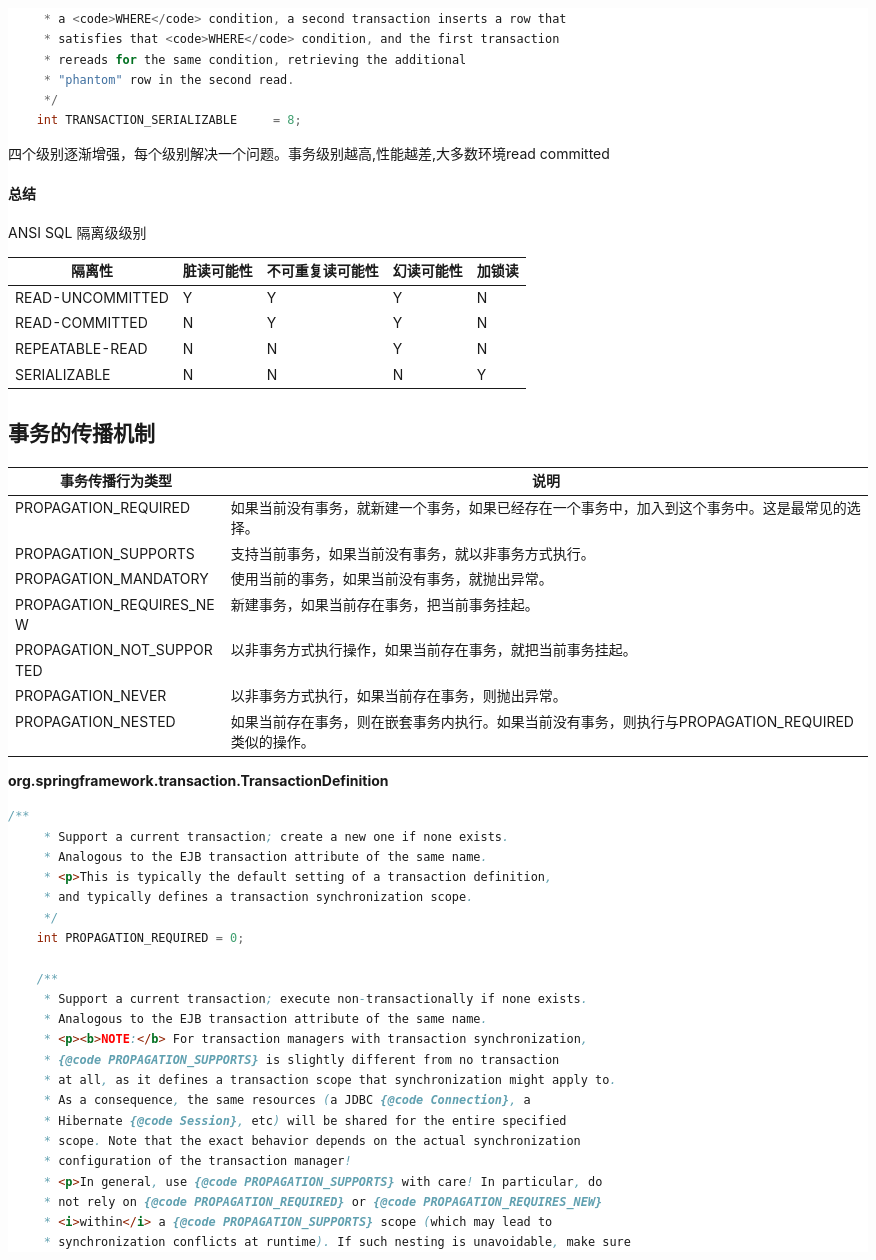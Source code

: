 ```java
     * a <code>WHERE</code> condition, a second transaction inserts a row that
     * satisfies that <code>WHERE</code> condition, and the first transaction
     * rereads for the same condition, retrieving the additional
     * "phantom" row in the second read.
     */
    int TRANSACTION_SERIALIZABLE     = 8;
```

四个级别逐渐增强，每个级别解决一个问题。事务级别越高,性能越差,大多数环境read committed 

#### 总结

ANSI SQL 隔离级级别

| 隔离性              | 脏读可能性 | 不可重复读可能性 | 幻读可能性 | 加锁读  |
| ---------------- | ----- | -------- | ----- | ---- |
| READ-UNCOMMITTED | Y     | Y        | Y     | N    |
| READ-COMMITTED   | N     | Y        | Y     | N    |
| REPEATABLE-READ  | N     | N        | Y     | N    |
| SERIALIZABLE     | N     | N        | N     | Y    |

## 事务的传播机制

| 事务传播行为类型                  | 说明                                       |
| ------------------------- | ---------------------------------------- |
| PROPAGATION_REQUIRED      | 如果当前没有事务，就新建一个事务，如果已经存在一个事务中，加入到这个事务中。这是最常见的选择。 |
| PROPAGATION_SUPPORTS      | 支持当前事务，如果当前没有事务，就以非事务方式执行。               |
| PROPAGATION_MANDATORY     | 使用当前的事务，如果当前没有事务，就抛出异常。                  |
| PROPAGATION_REQUIRES_NEW  | 新建事务，如果当前存在事务，把当前事务挂起。                   |
| PROPAGATION_NOT_SUPPORTED | 以非事务方式执行操作，如果当前存在事务，就把当前事务挂起。            |
| PROPAGATION_NEVER         | 以非事务方式执行，如果当前存在事务，则抛出异常。                 |
| PROPAGATION_NESTED        | 如果当前存在事务，则在嵌套事务内执行。如果当前没有事务，则执行与PROPAGATION_REQUIRED类似的操作。 |

**org.springframework.transaction.TransactionDefinition**

```java
/**
	 * Support a current transaction; create a new one if none exists.
	 * Analogous to the EJB transaction attribute of the same name.
	 * <p>This is typically the default setting of a transaction definition,
	 * and typically defines a transaction synchronization scope.
	 */
	int PROPAGATION_REQUIRED = 0;

	/**
	 * Support a current transaction; execute non-transactionally if none exists.
	 * Analogous to the EJB transaction attribute of the same name.
	 * <p><b>NOTE:</b> For transaction managers with transaction synchronization,
	 * {@code PROPAGATION_SUPPORTS} is slightly different from no transaction
	 * at all, as it defines a transaction scope that synchronization might apply to.
	 * As a consequence, the same resources (a JDBC {@code Connection}, a
	 * Hibernate {@code Session}, etc) will be shared for the entire specified
	 * scope. Note that the exact behavior depends on the actual synchronization
	 * configuration of the transaction manager!
	 * <p>In general, use {@code PROPAGATION_SUPPORTS} with care! In particular, do
	 * not rely on {@code PROPAGATION_REQUIRED} or {@code PROPAGATION_REQUIRES_NEW}
	 * <i>within</i> a {@code PROPAGATION_SUPPORTS} scope (which may lead to
	 * synchronization conflicts at runtime). If such nesting is unavoidable, make sure
```